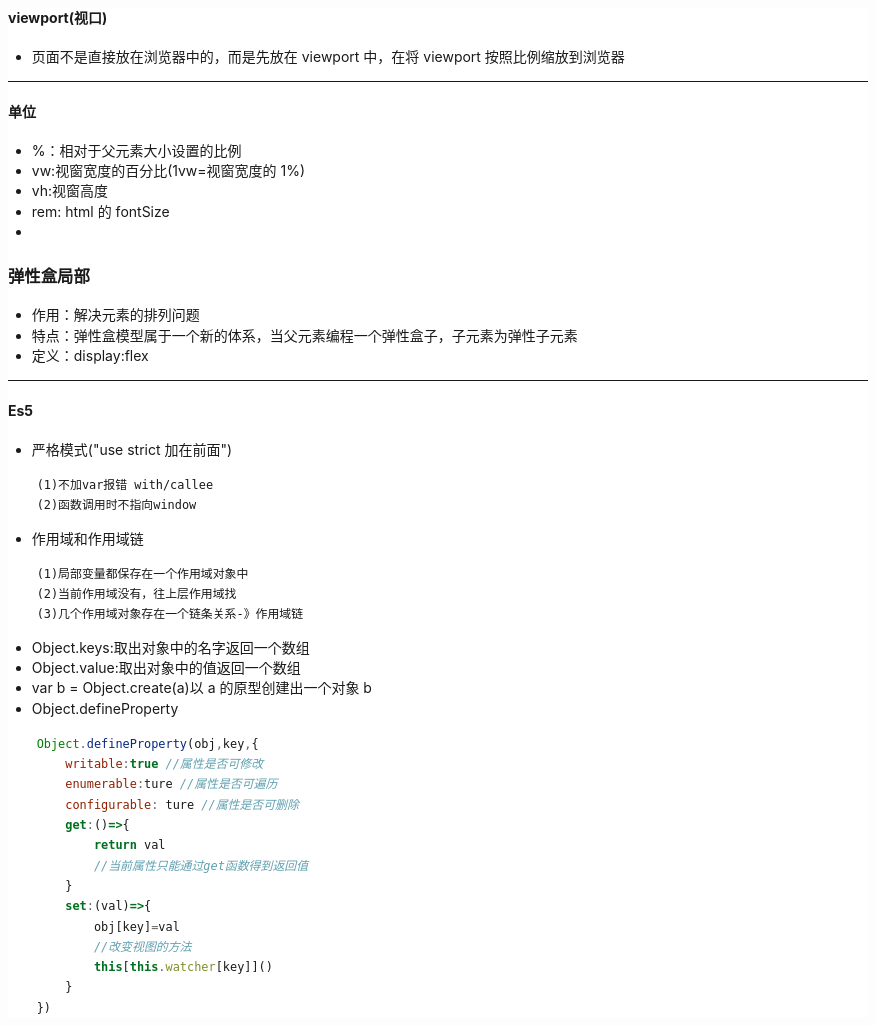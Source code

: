 
#### viewport(视口)

- 页面不是直接放在浏览器中的，而是先放在 viewport 中，在将 viewport 按照比例缩放到浏览器

---

#### 单位

- %：相对于父元素大小设置的比例
- vw:视窗宽度的百分比(1vw=视窗宽度的 1%)
- vh:视窗高度
- rem: html 的 fontSize
-

### 弹性盒局部

- 作用：解决元素的排列问题
- 特点：弹性盒模型属于一个新的体系，当父元素编程一个弹性盒子，子元素为弹性子元素
- 定义：display:flex

---

#### Es5

- 严格模式("use strict 加在前面")

```
    (1)不加var报错 with/callee
    (2)函数调用时不指向window
```

- 作用域和作用域链

```
    (1)局部变量都保存在一个作用域对象中
    (2)当前作用域没有，往上层作用域找
    (3)几个作用域对象存在一个链条关系-》作用域链
```

- Object.keys:取出对象中的名字返回一个数组
- Object.value:取出对象中的值返回一个数组
- var b = Object.create(a)以 a 的原型创建出一个对象 b
- Object.defineProperty

```js
    Object.defineProperty(obj,key,{
        writable:true //属性是否可修改
        enumerable:ture //属性是否可遍历
        configurable: ture //属性是否可删除
        get:()=>{
            return val
            //当前属性只能通过get函数得到返回值
        }
        set:(val)=>{
            obj[key]=val
            //改变视图的方法
            this[this.watcher[key]]()
        }
    })
```
